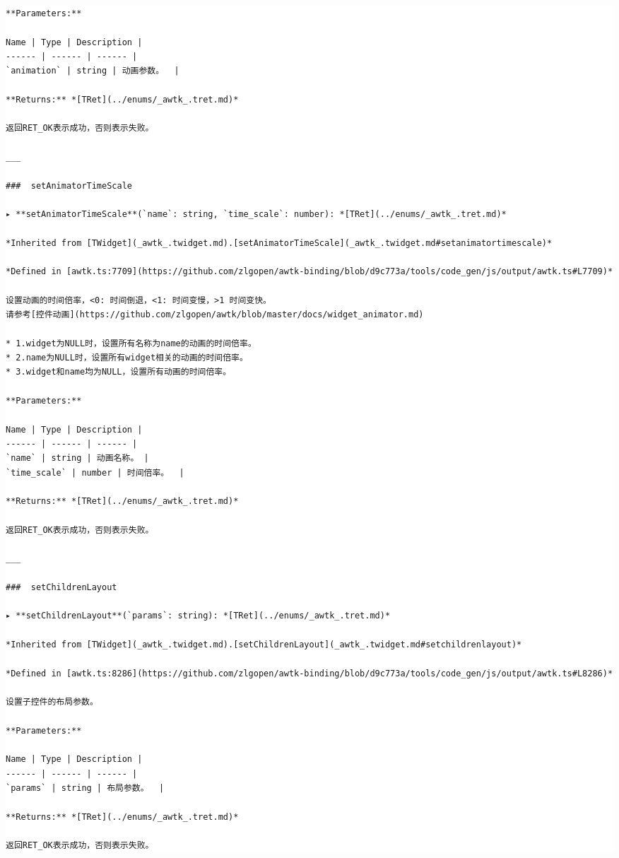```
**Parameters:**

Name | Type | Description |
------ | ------ | ------ |
`animation` | string | 动画参数。  |

**Returns:** *[TRet](../enums/_awtk_.tret.md)*

返回RET_OK表示成功，否则表示失败。

___

###  setAnimatorTimeScale

▸ **setAnimatorTimeScale**(`name`: string, `time_scale`: number): *[TRet](../enums/_awtk_.tret.md)*

*Inherited from [TWidget](_awtk_.twidget.md).[setAnimatorTimeScale](_awtk_.twidget.md#setanimatortimescale)*

*Defined in [awtk.ts:7709](https://github.com/zlgopen/awtk-binding/blob/d9c773a/tools/code_gen/js/output/awtk.ts#L7709)*

设置动画的时间倍率，<0: 时间倒退，<1: 时间变慢，>1 时间变快。
请参考[控件动画](https://github.com/zlgopen/awtk/blob/master/docs/widget_animator.md)

* 1.widget为NULL时，设置所有名称为name的动画的时间倍率。
* 2.name为NULL时，设置所有widget相关的动画的时间倍率。
* 3.widget和name均为NULL，设置所有动画的时间倍率。

**Parameters:**

Name | Type | Description |
------ | ------ | ------ |
`name` | string | 动画名称。 |
`time_scale` | number | 时间倍率。  |

**Returns:** *[TRet](../enums/_awtk_.tret.md)*

返回RET_OK表示成功，否则表示失败。

___

###  setChildrenLayout

▸ **setChildrenLayout**(`params`: string): *[TRet](../enums/_awtk_.tret.md)*

*Inherited from [TWidget](_awtk_.twidget.md).[setChildrenLayout](_awtk_.twidget.md#setchildrenlayout)*

*Defined in [awtk.ts:8286](https://github.com/zlgopen/awtk-binding/blob/d9c773a/tools/code_gen/js/output/awtk.ts#L8286)*

设置子控件的布局参数。

**Parameters:**

Name | Type | Description |
------ | ------ | ------ |
`params` | string | 布局参数。  |

**Returns:** *[TRet](../enums/_awtk_.tret.md)*

返回RET_OK表示成功，否则表示失败。
```